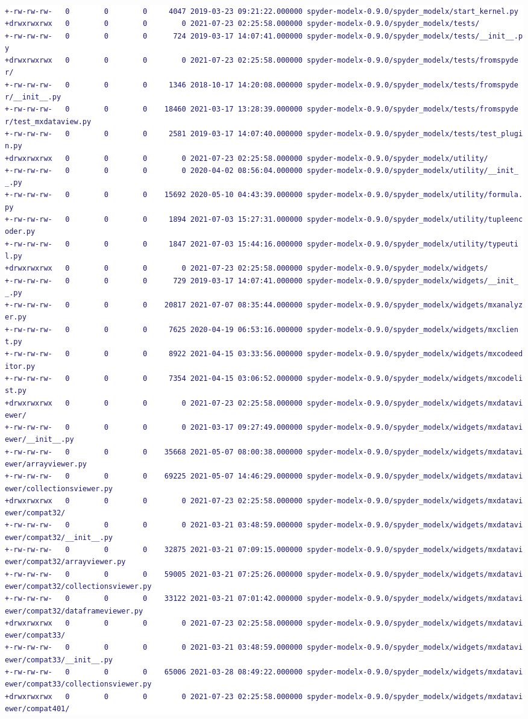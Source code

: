 ```diff
+-rw-rw-rw-   0        0        0     4047 2019-03-23 09:21:22.000000 spyder-modelx-0.9.0/spyder_modelx/start_kernel.py
+drwxrwxrwx   0        0        0        0 2021-07-23 02:25:58.000000 spyder-modelx-0.9.0/spyder_modelx/tests/
+-rw-rw-rw-   0        0        0      724 2019-03-17 14:07:41.000000 spyder-modelx-0.9.0/spyder_modelx/tests/__init__.py
+drwxrwxrwx   0        0        0        0 2021-07-23 02:25:58.000000 spyder-modelx-0.9.0/spyder_modelx/tests/fromspyder/
+-rw-rw-rw-   0        0        0     1346 2018-10-17 14:20:08.000000 spyder-modelx-0.9.0/spyder_modelx/tests/fromspyder/__init__.py
+-rw-rw-rw-   0        0        0    18460 2021-03-17 13:28:39.000000 spyder-modelx-0.9.0/spyder_modelx/tests/fromspyder/test_mxdataview.py
+-rw-rw-rw-   0        0        0     2581 2019-03-17 14:07:40.000000 spyder-modelx-0.9.0/spyder_modelx/tests/test_plugin.py
+drwxrwxrwx   0        0        0        0 2021-07-23 02:25:58.000000 spyder-modelx-0.9.0/spyder_modelx/utility/
+-rw-rw-rw-   0        0        0        0 2020-04-02 08:56:04.000000 spyder-modelx-0.9.0/spyder_modelx/utility/__init__.py
+-rw-rw-rw-   0        0        0    15692 2020-05-10 04:43:39.000000 spyder-modelx-0.9.0/spyder_modelx/utility/formula.py
+-rw-rw-rw-   0        0        0     1894 2021-07-03 15:27:31.000000 spyder-modelx-0.9.0/spyder_modelx/utility/tupleencoder.py
+-rw-rw-rw-   0        0        0     1847 2021-07-03 15:44:16.000000 spyder-modelx-0.9.0/spyder_modelx/utility/typeutil.py
+drwxrwxrwx   0        0        0        0 2021-07-23 02:25:58.000000 spyder-modelx-0.9.0/spyder_modelx/widgets/
+-rw-rw-rw-   0        0        0      729 2019-03-17 14:07:41.000000 spyder-modelx-0.9.0/spyder_modelx/widgets/__init__.py
+-rw-rw-rw-   0        0        0    20817 2021-07-07 08:35:44.000000 spyder-modelx-0.9.0/spyder_modelx/widgets/mxanalyzer.py
+-rw-rw-rw-   0        0        0     7625 2020-04-19 06:53:16.000000 spyder-modelx-0.9.0/spyder_modelx/widgets/mxclient.py
+-rw-rw-rw-   0        0        0     8922 2021-04-15 03:33:56.000000 spyder-modelx-0.9.0/spyder_modelx/widgets/mxcodeeditor.py
+-rw-rw-rw-   0        0        0     7354 2021-04-15 03:06:52.000000 spyder-modelx-0.9.0/spyder_modelx/widgets/mxcodelist.py
+drwxrwxrwx   0        0        0        0 2021-07-23 02:25:58.000000 spyder-modelx-0.9.0/spyder_modelx/widgets/mxdataviewer/
+-rw-rw-rw-   0        0        0        0 2021-03-17 09:27:49.000000 spyder-modelx-0.9.0/spyder_modelx/widgets/mxdataviewer/__init__.py
+-rw-rw-rw-   0        0        0    35668 2021-05-07 08:00:38.000000 spyder-modelx-0.9.0/spyder_modelx/widgets/mxdataviewer/arrayviewer.py
+-rw-rw-rw-   0        0        0    69225 2021-05-07 14:46:29.000000 spyder-modelx-0.9.0/spyder_modelx/widgets/mxdataviewer/collectionsviewer.py
+drwxrwxrwx   0        0        0        0 2021-07-23 02:25:58.000000 spyder-modelx-0.9.0/spyder_modelx/widgets/mxdataviewer/compat32/
+-rw-rw-rw-   0        0        0        0 2021-03-21 03:48:59.000000 spyder-modelx-0.9.0/spyder_modelx/widgets/mxdataviewer/compat32/__init__.py
+-rw-rw-rw-   0        0        0    32875 2021-03-21 07:09:15.000000 spyder-modelx-0.9.0/spyder_modelx/widgets/mxdataviewer/compat32/arrayviewer.py
+-rw-rw-rw-   0        0        0    59005 2021-03-21 07:25:26.000000 spyder-modelx-0.9.0/spyder_modelx/widgets/mxdataviewer/compat32/collectionsviewer.py
+-rw-rw-rw-   0        0        0    33122 2021-03-21 07:01:42.000000 spyder-modelx-0.9.0/spyder_modelx/widgets/mxdataviewer/compat32/dataframeviewer.py
+drwxrwxrwx   0        0        0        0 2021-07-23 02:25:58.000000 spyder-modelx-0.9.0/spyder_modelx/widgets/mxdataviewer/compat33/
+-rw-rw-rw-   0        0        0        0 2021-03-21 03:48:59.000000 spyder-modelx-0.9.0/spyder_modelx/widgets/mxdataviewer/compat33/__init__.py
+-rw-rw-rw-   0        0        0    65006 2021-03-28 08:49:22.000000 spyder-modelx-0.9.0/spyder_modelx/widgets/mxdataviewer/compat33/collectionsviewer.py
+drwxrwxrwx   0        0        0        0 2021-07-23 02:25:58.000000 spyder-modelx-0.9.0/spyder_modelx/widgets/mxdataviewer/compat401/
```